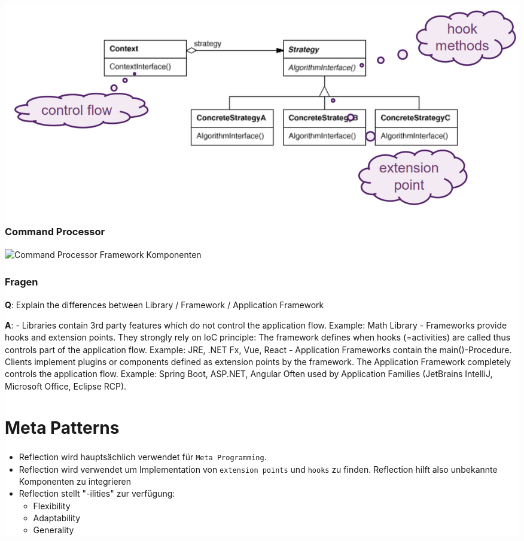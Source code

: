 ![Strategy Framework Komponenten](./assets/strategy_framework.png)

### Command Processor

![Command Processor Framework
Komponenten](./assets/command_processor_framework.png)

### Fragen

**Q**: Explain the differences between Library / Framework / Application
Framework

**A**: - Libraries contain 3rd party features which do not control the
application flow. Example: Math Library - Frameworks provide hooks and
extension points. They strongly rely on IoC principle: The framework
defines when hooks (=activities) are called thus controls part of the
application flow. Example: JRE, .NET Fx, Vue, React - Application
Frameworks contain the main()-Procedure. Clients implement plugins or
components defined as extension points by the framework. The Application
Framework completely controls the application flow. Example: Spring
Boot, ASP.NET, Angular Often used by Application Families (JetBrains
IntelliJ, Microsoft Office, Eclipse RCP).

# Meta Patterns

-   Reflection wird hauptsächlich verwendet für `Meta Programming`.
-   Reflection wird verwendet um Implementation von `extension points`
    und `hooks` zu finden. Reflection hilft also unbekannte Komponenten
    zu integrieren
-   Reflection stellt "-ilities" zur verfügung:
    -   Flexibility
    -   Adaptability
    -   Generality

